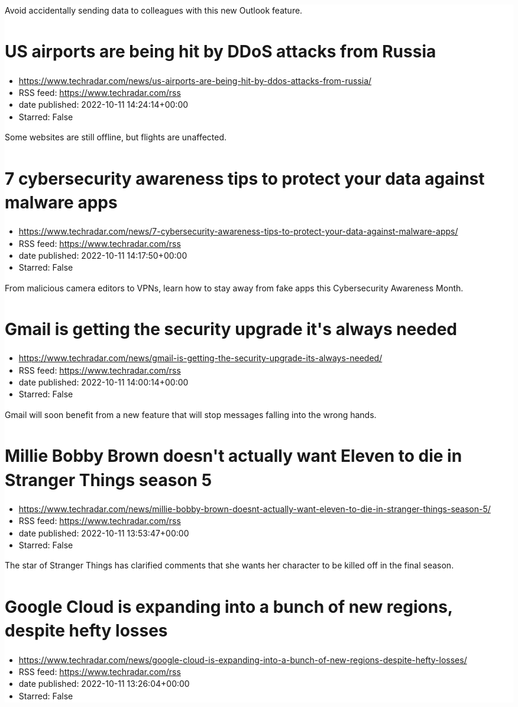 Avoid accidentally sending data to colleagues with this new Outlook feature.

# US airports are being hit by DDoS attacks from Russia
 - https://www.techradar.com/news/us-airports-are-being-hit-by-ddos-attacks-from-russia/
 - RSS feed: https://www.techradar.com/rss
 - date published: 2022-10-11 14:24:14+00:00
 - Starred: False

Some websites are still offline, but flights are unaffected.

# 7 cybersecurity awareness tips to protect your data against malware apps
 - https://www.techradar.com/news/7-cybersecurity-awareness-tips-to-protect-your-data-against-malware-apps/
 - RSS feed: https://www.techradar.com/rss
 - date published: 2022-10-11 14:17:50+00:00
 - Starred: False

From malicious camera editors to VPNs, learn how to stay away from fake apps this Cybersecurity Awareness Month.

# Gmail is getting the security upgrade it's always needed
 - https://www.techradar.com/news/gmail-is-getting-the-security-upgrade-its-always-needed/
 - RSS feed: https://www.techradar.com/rss
 - date published: 2022-10-11 14:00:14+00:00
 - Starred: False

Gmail will soon benefit from a new feature that will stop messages falling into the wrong hands.

# Millie Bobby Brown doesn't actually want Eleven to die in Stranger Things season 5
 - https://www.techradar.com/news/millie-bobby-brown-doesnt-actually-want-eleven-to-die-in-stranger-things-season-5/
 - RSS feed: https://www.techradar.com/rss
 - date published: 2022-10-11 13:53:47+00:00
 - Starred: False

The star of Stranger Things has clarified comments that she wants her character to be killed off in the final season.

# Google Cloud is expanding into a bunch of new regions, despite hefty losses
 - https://www.techradar.com/news/google-cloud-is-expanding-into-a-bunch-of-new-regions-despite-hefty-losses/
 - RSS feed: https://www.techradar.com/rss
 - date published: 2022-10-11 13:26:04+00:00
 - Starred: False
